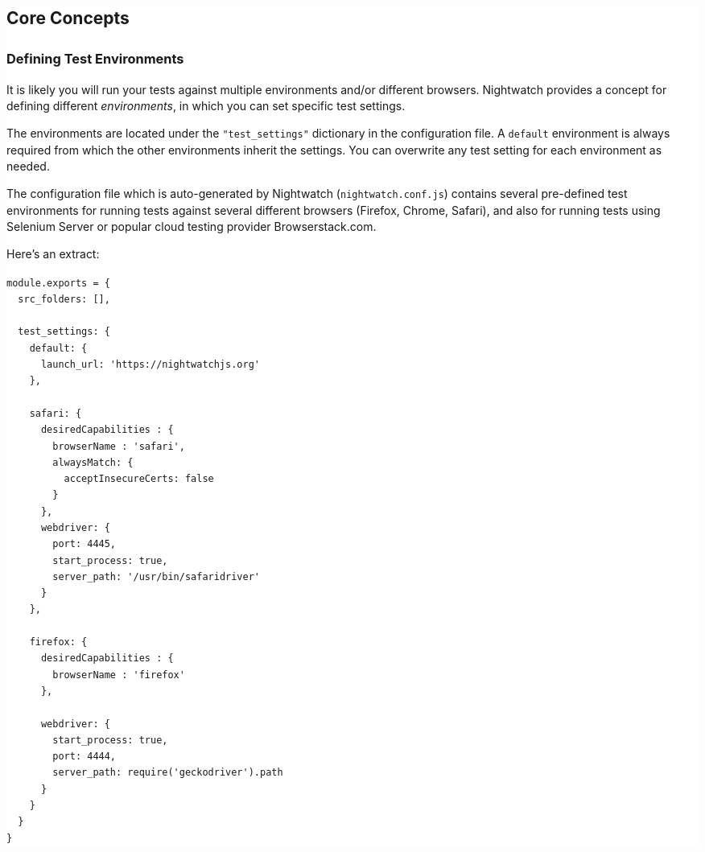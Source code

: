<div class="page-header"><h2>Core Concepts</h2></div>

### Defining Test Environments
It is likely you will run your tests against multiple environments and/or different browsers. Nightwatch provides a concept for defining different _environments_, in which you can set specific test settings.

The environments are located under the `"test_settings"` dictionary in the configuration file. A `default` environment is always required from which the other environments inherit the settings. You can overwrite any test setting for each environment as needed.

The configuration file which is auto-generated by Nightwatch (`nightwatch.conf.js`) contains several pre-defined test environments for running tests against several different browsers (Firefox, Chrome, Safari), and also for running tests using Selenium Server or popular cloud testing provider Browserstack.com.

Here’s an extract:

<div class="sample-test">

<pre><code class="language-javascript">module.exports = {
  src_folders: [],

  test_settings: {
    default: {
      launch_url: 'https://nightwatchjs.org'
    },

    safari: {
      desiredCapabilities : {
        browserName : 'safari',
        alwaysMatch: {
          acceptInsecureCerts: false
        }
      },
      webdriver: {
        port: 4445,
        start_process: true,
        server_path: '/usr/bin/safaridriver'
      }
    },
    
    firefox: {
      desiredCapabilities : {
        browserName : 'firefox'
      },
      
      webdriver: {
        start_process: true,
        port: 4444,
        server_path: require('geckodriver').path
      }
    }
  }
}</code></pre>
